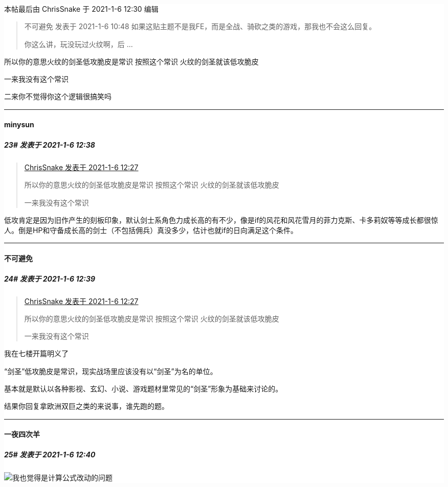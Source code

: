  本帖最后由 ChrisSnake 于 2021-1-6 12:30 编辑 
<blockquote>不可避免 发表于 2021-1-6 10:48
如果这贴主题不是我FE，而是全战、骑砍之类的游戏，那我也不会这么回复。

你这么讲，玩没玩过火纹啊，后 ...</blockquote>

所以你的意思火纹的剑圣低攻脆皮是常识 按照这个常识 火纹的剑圣就该低攻脆皮


一来我没有这个常识

二来你不觉得你这个逻辑很搞笑吗


-----

####  minysun  
##### 23#       发表于 2021-1-6 12:38


<blockquote><a href="httphttps://bbs.saraba1st.com/2b/forum.php?mod=redirect&amp;goto=findpost&amp;pid=49954114&amp;ptid=1981441" target="_blank">ChrisSnake 发表于 2021-1-6 12:27</a>

所以你的意思火纹的剑圣低攻脆皮是常识 按照这个常识 火纹的剑圣就该低攻脆皮


一来我没有这个常识</blockquote>
低攻肯定是因为旧作产生的刻板印象，默认剑士系角色力成长高的有不少，像是if的风花和风花雪月的菲力克斯、卡多莉奴等等成长都很惊人。倒是HP和守备成长高的剑士（不包括佣兵）真没多少，估计也就if的日向满足这个条件。


-----

####  不可避免  
##### 24#       发表于 2021-1-6 12:39


<blockquote><a href="httphttps://bbs.saraba1st.com/2b/forum.php?mod=redirect&amp;goto=findpost&amp;pid=49954114&amp;ptid=1981441" target="_blank">ChrisSnake 发表于 2021-1-6 12:27</a>

所以你的意思火纹的剑圣低攻脆皮是常识 按照这个常识 火纹的剑圣就该低攻脆皮


一来我没有这个常识</blockquote>
我在七楼开篇明义了

“剑圣”低攻脆皮是常识，现实战场里应该没有以“剑圣”为名的单位。

基本就是默认以各种影视、玄幻、小说、游戏题材里常见的“剑圣”形象为基础来讨论的。

结果你回复拿欧洲双巨之类的来说事，谁先跑的题。


-----

####  一夜四次羊  
##### 25#       发表于 2021-1-6 12:40


<img src="https://static.saraba1st.com/image/smiley/face2017/037.png" referrerpolicy="no-referrer">我也觉得是计算公式改动的问题
